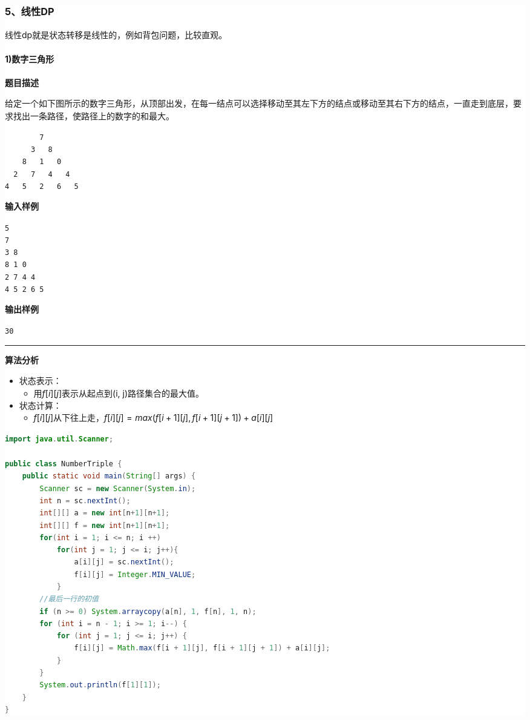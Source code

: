 ### 5、线性DP

线性dp就是状态转移是线性的，例如背包问题，比较直观。

#### 1)数字三角形

**题目描述**

给定一个如下图所示的数字三角形，从顶部出发，在每一结点可以选择移动至其左下方的结点或移动至其右下方的结点，一直走到底层，要求找出一条路径，使路径上的数字的和最大。

```
        7
      3   8
    8   1   0
  2   7   4   4
4   5   2   6   5
```

**输入样例**

```
5
7
3 8
8 1 0 
2 7 4 4
4 5 2 6 5
```

**输出样例**

```
30
```

---

**算法分析**

- 状态表示：
  - 用$f[i][j]$表示从起点到(i, j)路径集合的最大值。
- 状态计算：
  - $f[i][j]$从下往上走，$f[i][j]=max(f[i+1][j], f[i+1][j+1])+a[i][j]$

```java
import java.util.Scanner;

public class NumberTriple {
    public static void main(String[] args) {
        Scanner sc = new Scanner(System.in);
        int n = sc.nextInt();
        int[][] a = new int[n+1][n+1];
        int[][] f = new int[n+1][n+1];
        for(int i = 1; i <= n; i ++)
            for(int j = 1; j <= i; j++){
                a[i][j] = sc.nextInt();
                f[i][j] = Integer.MIN_VALUE;
            }
        //最后一行的初值
        if (n >= 0) System.arraycopy(a[n], 1, f[n], 1, n);
        for (int i = n - 1; i >= 1; i--) {
            for (int j = 1; j <= i; j++) {
                f[i][j] = Math.max(f[i + 1][j], f[i + 1][j + 1]) + a[i][j];
            }
        }
        System.out.println(f[1][1]);
    }
}
```
